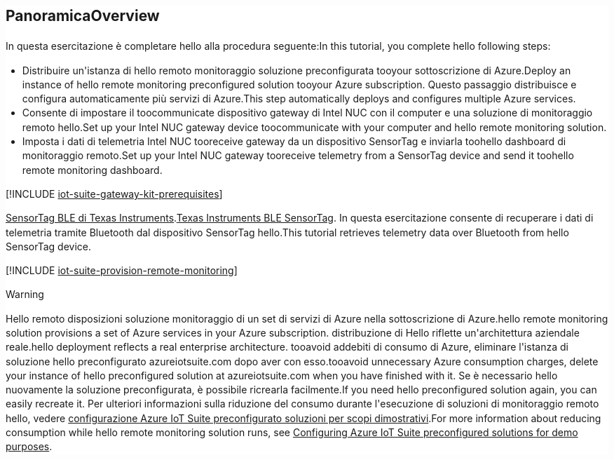 ## <a name="overview"></a><span data-ttu-id="35e86-110">Panoramica</span><span class="sxs-lookup"><span data-stu-id="35e86-110">Overview</span></span>

<span data-ttu-id="35e86-111">In questa esercitazione è completare hello alla procedura seguente:</span><span class="sxs-lookup"><span data-stu-id="35e86-111">In this tutorial, you complete hello following steps:</span></span>

- <span data-ttu-id="35e86-112">Distribuire un'istanza di hello remoto monitoraggio soluzione preconfigurata tooyour sottoscrizione di Azure.</span><span class="sxs-lookup"><span data-stu-id="35e86-112">Deploy an instance of hello remote monitoring preconfigured solution tooyour Azure subscription.</span></span> <span data-ttu-id="35e86-113">Questo passaggio distribuisce e configura automaticamente più servizi di Azure.</span><span class="sxs-lookup"><span data-stu-id="35e86-113">This step automatically deploys and configures multiple Azure services.</span></span>
- <span data-ttu-id="35e86-114">Consente di impostare il toocommunicate dispositivo gateway di Intel NUC con il computer e una soluzione di monitoraggio remoto hello.</span><span class="sxs-lookup"><span data-stu-id="35e86-114">Set up your Intel NUC gateway device toocommunicate with your computer and hello remote monitoring solution.</span></span>
- <span data-ttu-id="35e86-115">Imposta i dati di telemetria Intel NUC tooreceive gateway da un dispositivo SensorTag e inviarla toohello dashboard di monitoraggio remoto.</span><span class="sxs-lookup"><span data-stu-id="35e86-115">Set up your Intel NUC gateway tooreceive telemetry from a SensorTag device and send it toohello remote monitoring dashboard.</span></span>

[!INCLUDE [iot-suite-gateway-kit-prerequisites](../../includes/iot-suite-gateway-kit-prerequisites.md)]

<span data-ttu-id="35e86-116">[SensorTag BLE di Texas Instruments][lnk-sensortag].</span><span class="sxs-lookup"><span data-stu-id="35e86-116">[Texas Instruments BLE SensorTag][lnk-sensortag].</span></span> <span data-ttu-id="35e86-117">In questa esercitazione consente di recuperare i dati di telemetria tramite Bluetooth dal dispositivo SensorTag hello.</span><span class="sxs-lookup"><span data-stu-id="35e86-117">This tutorial retrieves telemetry data over Bluetooth from hello SensorTag device.</span></span>

[!INCLUDE [iot-suite-provision-remote-monitoring](../../includes/iot-suite-provision-remote-monitoring.md)]

> [!WARNING]
> <span data-ttu-id="35e86-118">Hello remoto disposizioni soluzione monitoraggio di un set di servizi di Azure nella sottoscrizione di Azure.</span><span class="sxs-lookup"><span data-stu-id="35e86-118">hello remote monitoring solution provisions a set of Azure services in your Azure subscription.</span></span> <span data-ttu-id="35e86-119">distribuzione di Hello riflette un'architettura aziendale reale.</span><span class="sxs-lookup"><span data-stu-id="35e86-119">hello deployment reflects a real enterprise architecture.</span></span> <span data-ttu-id="35e86-120">tooavoid addebiti di consumo di Azure, eliminare l'istanza di soluzione hello preconfigurato azureiotsuite.com dopo aver con esso.</span><span class="sxs-lookup"><span data-stu-id="35e86-120">tooavoid unnecessary Azure consumption charges, delete your instance of hello preconfigured solution at azureiotsuite.com when you have finished with it.</span></span> <span data-ttu-id="35e86-121">Se è necessario hello nuovamente la soluzione preconfigurata, è possibile ricrearla facilmente.</span><span class="sxs-lookup"><span data-stu-id="35e86-121">If you need hello preconfigured solution again, you can easily recreate it.</span></span> <span data-ttu-id="35e86-122">Per ulteriori informazioni sulla riduzione del consumo durante l'esecuzione di soluzioni di monitoraggio remoto hello, vedere [configurazione Azure IoT Suite preconfigurato soluzioni per scopi dimostrativi][lnk-demo-config].</span><span class="sxs-lookup"><span data-stu-id="35e86-122">For more information about reducing consumption while hello remote monitoring solution runs, see [Configuring Azure IoT Suite preconfigured solutions for demo purposes][lnk-demo-config].</span></span>


[img-telemetry]: ./media/iot-suite-gateway-kit-get-started-sensortag/appoutput.png
[img-telemetry-display]: ./media/iot-suite-gateway-kit-get-started-sensortag/telemetry.png
[lnk-demo-config]: https://github.com/Azure/azure-iot-remote-monitoring/blob/master/Docs/configure-preconfigured-demo.md
[lnk-vi-tutorial]: http://www.tutorialspoint.com/unix/unix-vi-editor.htm
[lnk-sensortag]: http://www.ti.com/ww/en/wireless_connectivity/sensortag/
[lnk-gateway-concepts]: https://docs.microsoft.com/azure/iot-hub/iot-hub-linux-iot-edge-get-started